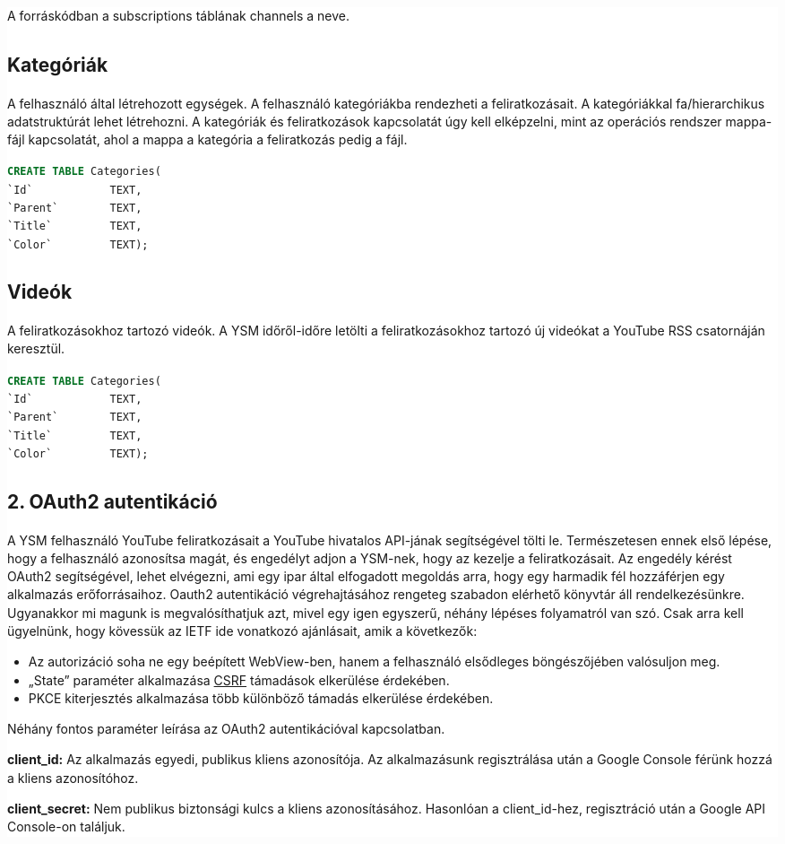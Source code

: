  A forráskódban a subscriptions táblának channels a neve.

## Kategóriák 
A felhasználó által létrehozott egységek. A felhasználó kategóriákba rendezheti a feliratkozásait. A kategóriákkal fa/hierarchikus adatstruktúrát lehet létrehozni. A kategóriák és feliratkozások kapcsolatát úgy kell elképzelni, mint az operációs rendszer mappa-fájl kapcsolatát, ahol a mappa a kategória a feliratkozás pedig a fájl.

```sql
CREATE TABLE Categories(
`Id`	        TEXT,
`Parent`	    TEXT,
`Title`	        TEXT,
`Color`	        TEXT);
 ```

## Videók 
A feliratkozásokhoz tartozó videók. A YSM időről-időre letölti a feliratkozásokhoz tartozó új videókat a YouTube RSS csatornáján keresztül.

```sql
CREATE TABLE Categories(
`Id`	        TEXT,
`Parent`	    TEXT,
`Title`	        TEXT,
`Color`	        TEXT);
 ```

 ## 2. OAuth2 autentikáció

 A YSM felhasználó YouTube feliratkozásait a YouTube hivatalos API-jának segítségével tölti le. Természetesen ennek első lépése, hogy a felhasználó azonosítsa magát, és engedélyt adjon a YSM-nek, hogy az kezelje a  feliratkozásait. Az engedély kérést OAuth2 segítségével, lehet elvégezni, ami egy ipar által elfogadott megoldás arra, hogy egy harmadik fél hozzáférjen egy alkalmazás erőforrásaihoz. Oauth2 autentikáció végrehajtásához rengeteg szabadon elérhető könyvtár áll rendelkezésünkre. Ugyanakkor mi magunk is megvalósíthatjuk azt, mivel egy igen egyszerű, néhány lépéses folyamatról van szó. Csak arra kell ügyelnünk, hogy kövessük az IETF ide vonatkozó ajánlásait, amik a következők:

 + Az autorizáció soha ne egy beépített WebView-ben, hanem a felhasználó elsődleges böngészőjében valósuljon meg.
 + „State” paraméter alkalmazása [CSRF](https://en.wikipedia.org/wiki/Cross-site_request_forgery) támadások elkerülése érdekében.
 + PKCE kiterjesztés alkalmazása több különböző támadás elkerülése érdekében.

 Néhány fontos paraméter leírása az OAuth2 autentikációval kapcsolatban.

**client_id:** 
Az alkalmazás egyedi, publikus kliens azonosítója. Az alkalmazásunk regisztrálása után a Google Console férünk hozzá a kliens azonosítóhoz.

**client_secret:**
Nem publikus biztonsági kulcs a kliens azonosításához. Hasonlóan a client_id-hez, regisztráció után a Google API Console-on találjuk.
